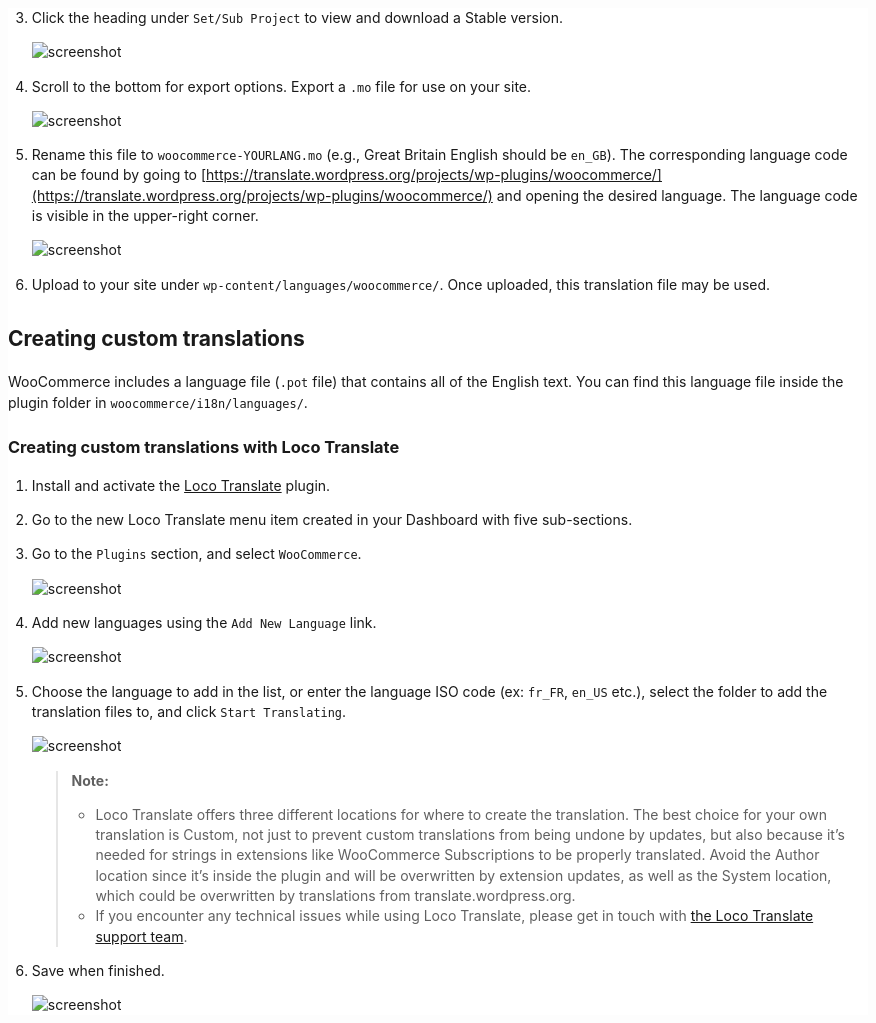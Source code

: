 3. Click the heading under `Set/Sub Project` to view and download a Stable version.

    ![screenshot](https://woocommerce.com/wp-content/uploads/2012/01/2016-02-17-at-09.59.png)

4. Scroll to the bottom for export options. Export a `.mo` file for use on your site.

    ![screenshot](https://woocommerce.com/wp-content/uploads/2012/01/2016-02-17-at-10.00.png)

5. Rename this file to `woocommerce-YOURLANG.mo` (e.g., Great Britain English should be `en_GB`). The corresponding language code can be found by going to [https://translate.wordpress.org/projects/wp-plugins/woocommerce/](https://translate.wordpress.org/projects/wp-plugins/woocommerce/) and opening the desired language. The language code is visible in the upper-right corner.

    ![screenshot](https://woocommerce.com/wp-content/uploads/2023/10/Screenshot-2023-10-17-at-09.44.53.png)

6. Upload to your site under `wp-content/languages/woocommerce/`. Once uploaded, this translation file may be used.

## Creating custom translations

WooCommerce includes a language file (`.pot` file) that contains all of the English text. You can find this language file inside the plugin folder in `woocommerce/i18n/languages/`.

### Creating custom translations with Loco Translate

1. Install and activate the [Loco Translate](https://wordpress.org/plugins/loco-translate/) plugin.
2. Go to the new Loco Translate menu item created in your Dashboard with five sub-sections.
3. Go to the `Plugins` section, and select `WooCommerce`.

    ![screenshot](https://woocommerce.com/wp-content/uploads/2012/01/loco-translate-woocommerce.png)

4. Add new languages using the `Add New Language` link.

    ![screenshot](https://woocommerce.com/wp-content/uploads/2012/01/loco-translate-new-language.png)

5. Choose the language to add in the list, or enter the language ISO code (ex: `fr_FR`, `en_US` etc.), select the folder to add the translation files to, and click `Start Translating`.

    ![screenshot](https://woocommerce.com/wp-content/uploads/2012/01/loco-translate-create-language.png)

    > **Note:**
    >
    > - Loco Translate offers three different locations for where to create the translation. The best choice for your own translation is Custom, not just to prevent custom translations from being undone by updates, but also because it’s needed for strings in extensions like WooCommerce Subscriptions to be properly translated. Avoid the Author location since it’s inside the plugin and will be overwritten by extension updates, as well as the System location, which could be overwritten by translations from translate.wordpress.org.
    > - If you encounter any technical issues while using Loco Translate, please get in touch with [the Loco Translate support team](https://wordpress.org/support/plugin/loco-translate/).

6. Save when finished.

    ![screenshot](https://woocommerce.com/wp-content/uploads/2012/01/loco-translate-translating-1.png)
